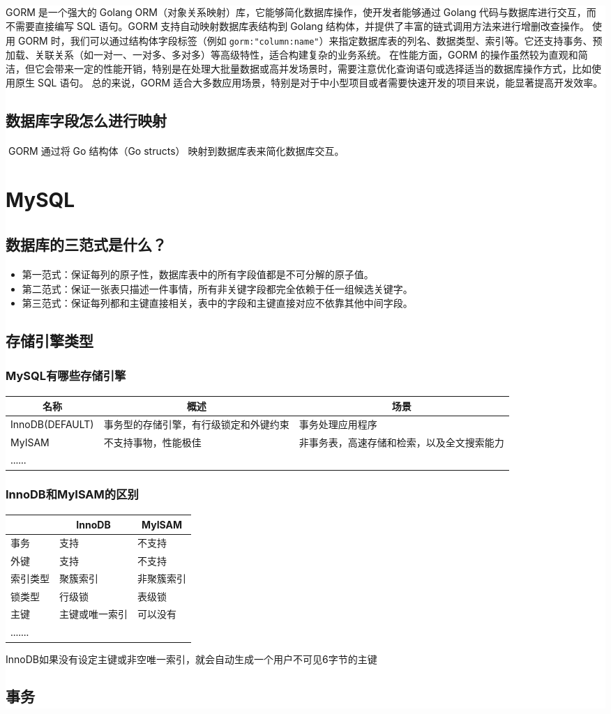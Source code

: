 GORM 是一个强大的 Golang ORM（对象关系映射）库，它能够简化数据库操作，使开发者能够通过 Golang 代码与数据库进行交互，而不需要直接编写 SQL 语句。GORM 支持自动映射数据库表结构到 Golang 结构体，并提供了丰富的链式调用方法来进行增删改查操作。
使用 GORM 时，我们可以通过结构体字段标签（例如 `gorm:"column:name"`）来指定数据库表的列名、数据类型、索引等。它还支持事务、预加载、关联关系（如一对一、一对多、多对多）等高级特性，适合构建复杂的业务系统。
在性能方面，GORM 的操作虽然较为直观和简洁，但它会带来一定的性能开销，特别是在处理大批量数据或高并发场景时，需要注意优化查询语句或选择适当的数据库操作方式，比如使用原生 SQL 语句。
总的来说，GORM 适合大多数应用场景，特别是对于中小型项目或者需要快速开发的项目来说，能显著提高开发效率。

## 数据库字段怎么进行映射

​	GORM 通过将 Go 结构体（Go structs） 映射到数据库表来简化数据库交互。

# MySQL

## 数据库的三范式是什么？

- 第一范式：保证每列的原子性，数据库表中的所有字段值都是不可分解的原子值。
- 第二范式：保证一张表只描述一件事情，所有非关键字段都完全依赖于任一组候选关键字。
- 第三范式：保证每列都和主键直接相关，表中的字段和主键直接对应不依靠其他中间字段。

## 存储引擎类型

### MySQL有哪些存储引擎

| 名称            | 概述                                   | 场景                                       |
| --------------- | -------------------------------------- | ------------------------------------------ |
| InnoDB(DEFAULT) | 事务型的存储引擎，有行级锁定和外键约束 | 事务处理应用程序                           |
| MyISAM          | 不支持事物，性能极佳                   | 非事务表，高速存储和检索，以及全文搜索能力 |
| ......          |                                        |                                            |

### InnoDB和MyISAM的区别

|          | InnoDB         | MyISAM     |
| -------- | -------------- | ---------- |
| 事务     | 支持           | 不支持     |
| 外键     | 支持           | 不支持     |
| 索引类型 | 聚簇索引       | 非聚簇索引 |
| 锁类型   | 行级锁         | 表级锁     |
| 主键     | 主键或唯一索引 | 可以没有   |
| .......  |                |            |

InnoDB如果没有设定主键或非空唯一索引，就会自动生成一个用户不可见6字节的主键

## 事务
